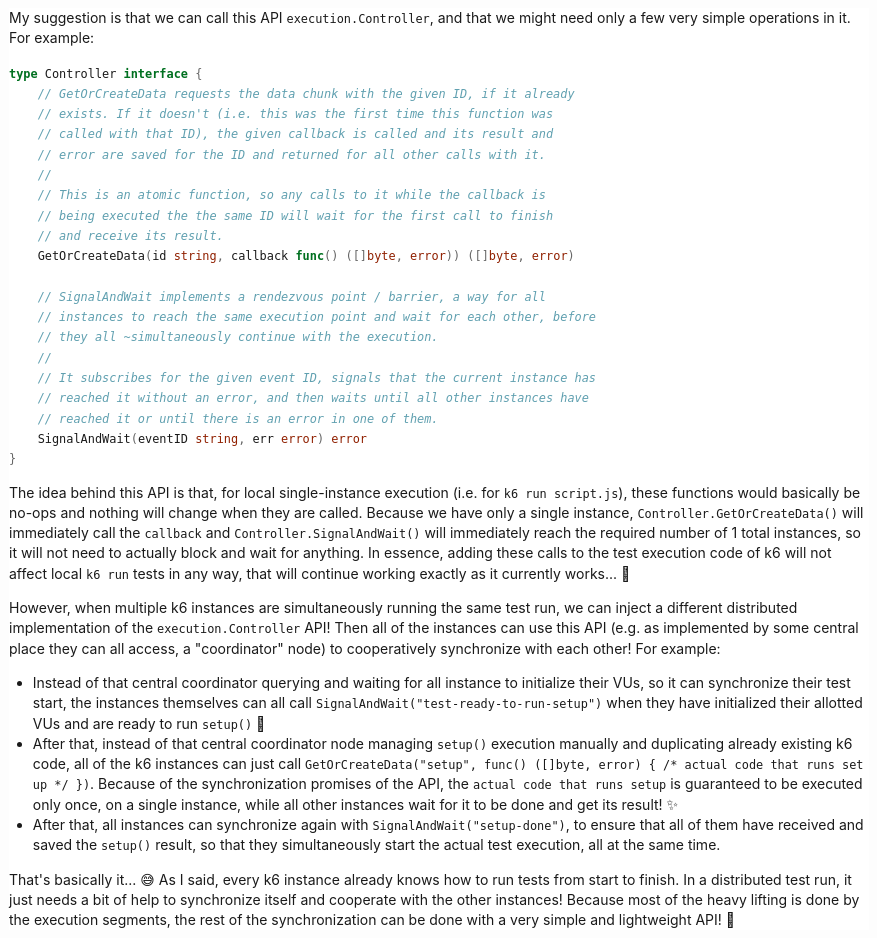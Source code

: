My suggestion is that we can call this API `execution.Controller`, and that we might need only a few very simple operations in it. For example:
```go
type Controller interface {
    // GetOrCreateData requests the data chunk with the given ID, if it already
    // exists. If it doesn't (i.e. this was the first time this function was
    // called with that ID), the given callback is called and its result and
    // error are saved for the ID and returned for all other calls with it.
    //
    // This is an atomic function, so any calls to it while the callback is
    // being executed the the same ID will wait for the first call to finish
    // and receive its result.
    GetOrCreateData(id string, callback func() ([]byte, error)) ([]byte, error)

    // SignalAndWait implements a rendezvous point / barrier, a way for all
    // instances to reach the same execution point and wait for each other, before
    // they all ~simultaneously continue with the execution.
    //
    // It subscribes for the given event ID, signals that the current instance has
    // reached it without an error, and then waits until all other instances have
    // reached it or until there is an error in one of them.
    SignalAndWait(eventID string, err error) error
}
```

The idea behind this API is that, for local single-instance execution (i.e. for `k6 run script.js`), these functions would basically be no-ops and nothing will change when they are called. Because we have only a single instance, `Controller.GetOrCreateData()` will immediately call the `callback` and `Controller.SignalAndWait()` will immediately reach the required number of 1 total instances, so it will not need to actually block and wait for anything. In essence, adding these calls to the test execution code of k6 will not affect local `k6 run` tests in any way, that will continue working exactly as it currently works... :tada:

However, when multiple k6 instances are simultaneously running the same test run, we can inject a different distributed implementation of the `execution.Controller` API! Then all of the instances can use this API (e.g. as implemented by some central place they can all access, a "coordinator" node) to cooperatively synchronize with each other! For example:
- Instead of that central coordinator querying and waiting for all instance to initialize their VUs, so it can synchronize their test start, the instances themselves can all call `SignalAndWait("test-ready-to-run-setup")` when they have initialized their allotted VUs and are ready to run `setup()` :tada:
- After that, instead of that central coordinator node managing `setup()` execution manually and duplicating already existing k6 code, all of the k6 instances can just call `GetOrCreateData("setup", func() ([]byte, error) { /* actual code that runs setup */ })`. Because of the synchronization promises of the API, the `actual code that runs setup` is guaranteed to be executed only once, on a single instance, while all other instances wait for it to be done and get its result! :sparkles:
- After that, all instances can synchronize again with `SignalAndWait("setup-done")`, to ensure that all of them have received and saved the `setup()` result, so that they simultaneously start the actual test execution, all at the same time.

That's basically it... :sweat_smile: As I said, every k6 instance already knows how to run tests from start to finish. In a distributed test run, it just needs a bit of help to synchronize itself and cooperate with the other instances! Because most of the heavy lifting is done by the execution segments, the rest of the synchronization can be done with a very simple and lightweight API! :tada:
